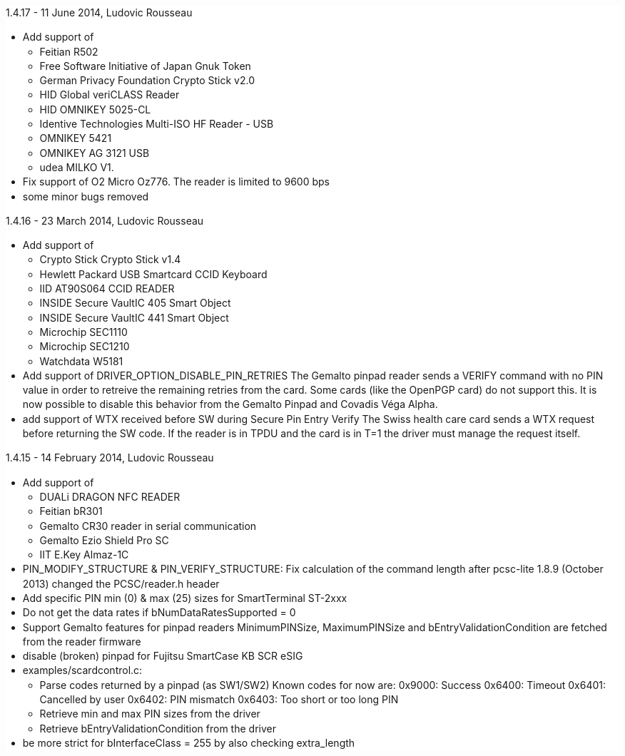 
1.4.17 - 11 June 2014, Ludovic Rousseau
   - Add support of
     - Feitian R502
     - Free Software Initiative of Japan Gnuk Token
     - German Privacy Foundation Crypto Stick v2.0
     - HID Global veriCLASS Reader
     - HID OMNIKEY 5025-CL
     - Identive Technologies Multi-ISO HF Reader - USB
     - OMNIKEY 5421
     - OMNIKEY AG 3121 USB
     - udea MILKO V1.
   - Fix support of O2 Micro Oz776. The reader is limited to 9600 bps
   - some minor bugs removed


1.4.16 - 23 March 2014, Ludovic Rousseau
   - Add support of
     - Crypto Stick Crypto Stick v1.4
     - Hewlett Packard USB Smartcard CCID Keyboard
     - IID AT90S064 CCID READER
     - INSIDE Secure VaultIC 405 Smart Object
     - INSIDE Secure VaultIC 441 Smart Object
     - Microchip SEC1110
     - Microchip SEC1210
     - Watchdata W5181
   - Add support of DRIVER_OPTION_DISABLE_PIN_RETRIES
      The Gemalto pinpad reader sends a VERIFY command with no PIN value
      in order to retreive the remaining retries from the card.  Some
      cards (like the OpenPGP card) do not support this.
      It is now possible to disable this behavior from the Gemalto
      Pinpad and Covadis Véga Alpha.
   - add support of WTX received before SW during Secure Pin Entry Verify
      The Swiss health care card sends a WTX request before returning
      the SW code. If the reader is in TPDU and the card is in T=1 the
      driver must manage the request itself.


1.4.15 - 14 February 2014, Ludovic Rousseau
   - Add support of
     - DUALi DRAGON NFC READER
     - Feitian bR301
     - Gemalto CR30 reader in serial communication
     - Gemalto Ezio Shield Pro SC
     - IIT E.Key Almaz-1C
   - PIN_MODIFY_STRUCTURE & PIN_VERIFY_STRUCTURE: Fix calculation of
      the command length after pcsc-lite 1.8.9 (October 2013) changed
      the PCSC/reader.h header
   - Add specific PIN min (0) & max (25) sizes for SmartTerminal
      ST-2xxx
   - Do not get the data rates if bNumDataRatesSupported = 0
   - Support Gemalto features for pinpad readers MinimumPINSize,
      MaximumPINSize and bEntryValidationCondition are fetched from the
      reader firmware
   - disable (broken) pinpad for Fujitsu SmartCase KB SCR eSIG
   - examples/scardcontrol.c:
     - Parse codes returned by a pinpad (as SW1/SW2)
        Known codes for now are:
        0x9000: Success
        0x6400: Timeout
        0x6401: Cancelled by user
        0x6402: PIN mismatch
        0x6403: Too short or too long PIN
     - Retrieve min and max PIN sizes from the driver
     - Retrieve bEntryValidationCondition from the driver
   - be more strict for bInterfaceClass = 255 by also checking extra_length